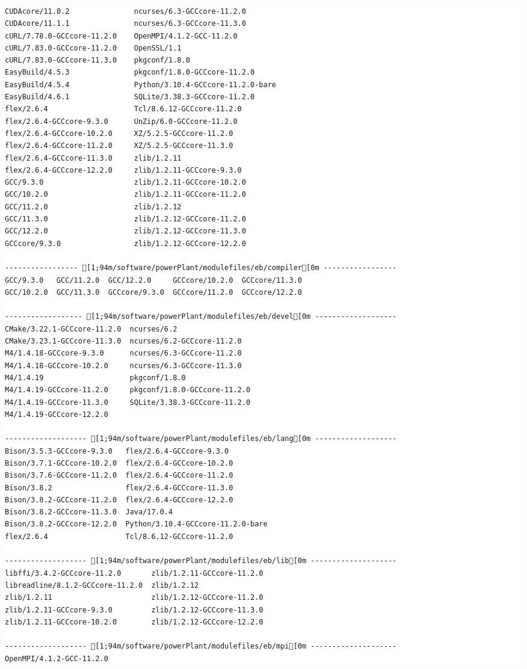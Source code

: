     CUDAcore/11.0.2               ncurses/6.3-GCCcore-11.2.0         
    CUDAcore/11.1.1               ncurses/6.3-GCCcore-11.3.0         
    cURL/7.78.0-GCCcore-11.2.0    OpenMPI/4.1.2-GCC-11.2.0           
    cURL/7.83.0-GCCcore-11.2.0    OpenSSL/1.1                        
    cURL/7.83.0-GCCcore-11.3.0    pkgconf/1.8.0                      
    EasyBuild/4.5.3               pkgconf/1.8.0-GCCcore-11.2.0       
    EasyBuild/4.5.4               Python/3.10.4-GCCcore-11.2.0-bare  
    EasyBuild/4.6.1               SQLite/3.38.3-GCCcore-11.2.0       
    flex/2.6.4                    Tcl/8.6.12-GCCcore-11.2.0          
    flex/2.6.4-GCCcore-9.3.0      UnZip/6.0-GCCcore-11.2.0           
    flex/2.6.4-GCCcore-10.2.0     XZ/5.2.5-GCCcore-11.2.0            
    flex/2.6.4-GCCcore-11.2.0     XZ/5.2.5-GCCcore-11.3.0            
    flex/2.6.4-GCCcore-11.3.0     zlib/1.2.11                        
    flex/2.6.4-GCCcore-12.2.0     zlib/1.2.11-GCCcore-9.3.0          
    GCC/9.3.0                     zlib/1.2.11-GCCcore-10.2.0         
    GCC/10.2.0                    zlib/1.2.11-GCCcore-11.2.0         
    GCC/11.2.0                    zlib/1.2.12                        
    GCC/11.3.0                    zlib/1.2.12-GCCcore-11.2.0         
    GCC/12.2.0                    zlib/1.2.12-GCCcore-11.3.0         
    GCCcore/9.3.0                 zlib/1.2.12-GCCcore-12.2.0         
    
    ----------------- [1;94m/software/powerPlant/modulefiles/eb/compiler[0m -----------------
    GCC/9.3.0   GCC/11.2.0  GCC/12.2.0     GCCcore/10.2.0  GCCcore/11.3.0  
    GCC/10.2.0  GCC/11.3.0  GCCcore/9.3.0  GCCcore/11.2.0  GCCcore/12.2.0  
    
    ------------------ [1;94m/software/powerPlant/modulefiles/eb/devel[0m -------------------
    CMake/3.22.1-GCCcore-11.2.0  ncurses/6.2                   
    CMake/3.23.1-GCCcore-11.3.0  ncurses/6.2-GCCcore-11.2.0    
    M4/1.4.18-GCCcore-9.3.0      ncurses/6.3-GCCcore-11.2.0    
    M4/1.4.18-GCCcore-10.2.0     ncurses/6.3-GCCcore-11.3.0    
    M4/1.4.19                    pkgconf/1.8.0                 
    M4/1.4.19-GCCcore-11.2.0     pkgconf/1.8.0-GCCcore-11.2.0  
    M4/1.4.19-GCCcore-11.3.0     SQLite/3.38.3-GCCcore-11.2.0  
    M4/1.4.19-GCCcore-12.2.0     
    
    ------------------- [1;94m/software/powerPlant/modulefiles/eb/lang[0m -------------------
    Bison/3.5.3-GCCcore-9.3.0   flex/2.6.4-GCCcore-9.3.0           
    Bison/3.7.1-GCCcore-10.2.0  flex/2.6.4-GCCcore-10.2.0          
    Bison/3.7.6-GCCcore-11.2.0  flex/2.6.4-GCCcore-11.2.0          
    Bison/3.8.2                 flex/2.6.4-GCCcore-11.3.0          
    Bison/3.8.2-GCCcore-11.2.0  flex/2.6.4-GCCcore-12.2.0          
    Bison/3.8.2-GCCcore-11.3.0  Java/17.0.4                        
    Bison/3.8.2-GCCcore-12.2.0  Python/3.10.4-GCCcore-11.2.0-bare  
    flex/2.6.4                  Tcl/8.6.12-GCCcore-11.2.0          
    
    ------------------- [1;94m/software/powerPlant/modulefiles/eb/lib[0m --------------------
    libffi/3.4.2-GCCcore-11.2.0       zlib/1.2.11-GCCcore-11.2.0  
    libreadline/8.1.2-GCCcore-11.2.0  zlib/1.2.12                 
    zlib/1.2.11                       zlib/1.2.12-GCCcore-11.2.0  
    zlib/1.2.11-GCCcore-9.3.0         zlib/1.2.12-GCCcore-11.3.0  
    zlib/1.2.11-GCCcore-10.2.0        zlib/1.2.12-GCCcore-12.2.0  
    
    ------------------- [1;94m/software/powerPlant/modulefiles/eb/mpi[0m --------------------
    OpenMPI/4.1.2-GCC-11.2.0  
    